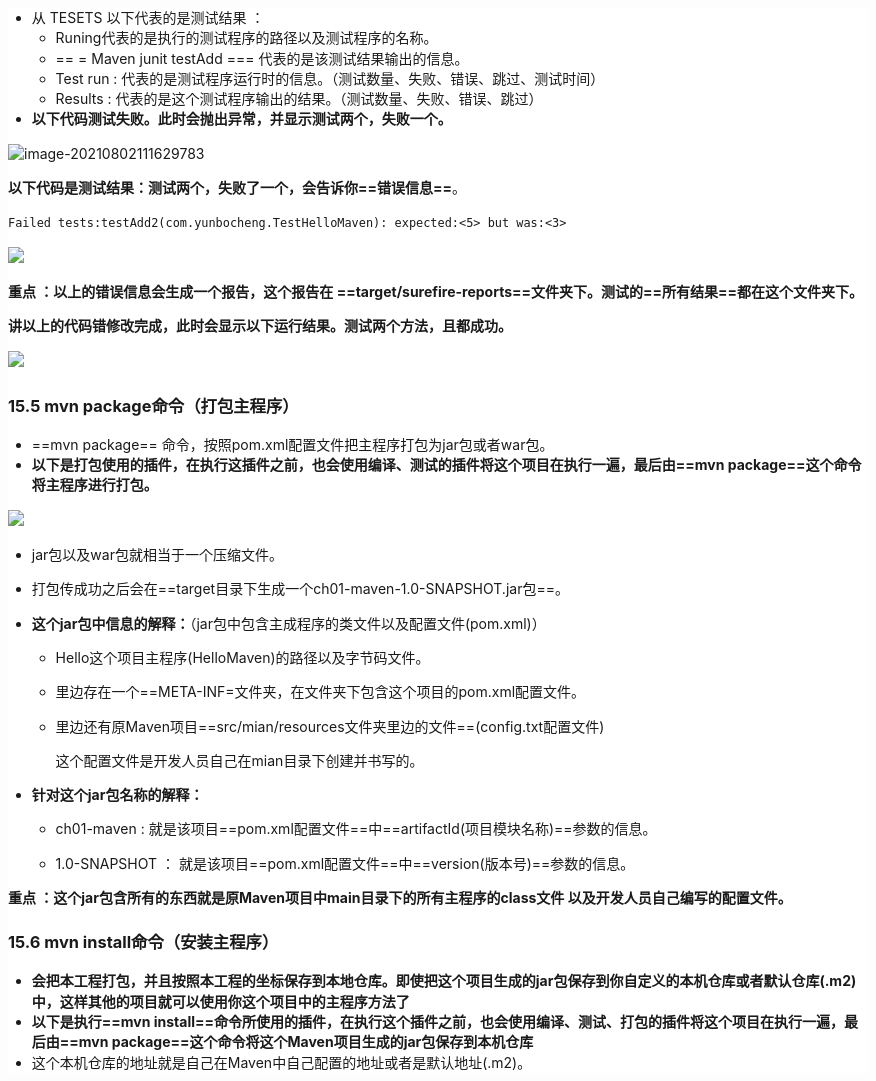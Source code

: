 - 从 TESETS 以下代表的是测试结果 ：
  - Runing代表的是执行的测试程序的路径以及测试程序的名称。
  - == = Maven junit testAdd === 代表的是该测试结果输出的信息。
  - Test run : 代表的是测试程序运行时的信息。（测试数量、失败、错误、跳过、测试时间）
  - Results : 代表的是这个测试程序输出的结果。（测试数量、失败、错误、跳过）
- **以下代码测试失败。此时会抛出异常，并显示测试两个，失败一个。**

![image-20210802111629783](https://gitee.com/YunboCheng/imageBad/raw/master/image/image-20210802111629783.png)

**以下代码是测试结果：测试两个，失败了一个，会告诉你==错误信息==**。

```
Failed tests:testAdd2(com.yunbocheng.TestHelloMaven): expected:<5> but was:<3>
```

![](https://gitee.com/YunboCheng/imageBad/raw/master/image/20210802111717.png)

**重点 ：以上的错误信息会生成一个报告，这个报告在 ==target/surefire-reports==文件夹下。测试的==所有结果==都在这个文件夹下。**

**讲以上的代码错修改完成，此时会显示以下运行结果。测试两个方法，且都成功。**

![](https://gitee.com/YunboCheng/imageBad/raw/master/image/20210802125210.png)

### 15.5 mvn package命令（打包主程序）

- ==mvn package== 命令，按照pom.xml配置文件把主程序打包为jar包或者war包。
- **以下是打包使用的插件，在执行这插件之前，也会使用编译、测试的插件将这个项目在执行一遍，最后由==mvn package==这个命令将主程序进行打包。**

![](https://gitee.com/YunboCheng/imageBad/raw/master/image/20210802125817.png)

- jar包以及war包就相当于一个压缩文件。

- 打包传成功之后会在==target目录下生成一个ch01-maven-1.0-SNAPSHOT.jar包==。

- **这个jar包中信息的解释：**（jar包中包含主成程序的类文件以及配置文件(pom.xml)）

  - Hello这个项目主程序(HelloMaven)的路径以及字节码文件。

  - 里边存在一个==META-INF=文件夹，在文件夹下包含这个项目的pom.xml配置文件。

  - 里边还有原Maven项目==src/mian/resources文件夹里边的文件==(config.txt配置文件)

    这个配置文件是开发人员自己在mian目录下创建并书写的。

- **针对这个jar包名称的解释：**

  - ch01-maven : 就是该项目==pom.xml配置文件==中==artifactId(项目模块名称)==参数的信息。

  - 1.0-SNAPSHOT ： 就是该项目==pom.xml配置文件==中==version(版本号)==参数的信息。

**重点 ：这个jar包含所有的东西就是原Maven项目中main目录下的所有主程序的class文件    以及开发人员自己编写的配置文件。**

### 15.6 mvn install命令（安装主程序）

- **会把本工程打包，并且按照本工程的坐标保存到本地仓库。即使把这个项目生成的jar包保存到你自定义的本机仓库或者默认仓库(.m2)中，这样其他的项目就可以使用你这个项目中的主程序方法了**
- **以下是执行==mvn install==命令所使用的插件，在执行这个插件之前，也会使用编译、测试、打包的插件将这个项目在执行一遍，最后由==mvn package==这个命令将这个Maven项目生成的jar包保存到本机仓库**
- 这个本机仓库的地址就是自己在Maven中自己配置的地址或者是默认地址(.m2)。
